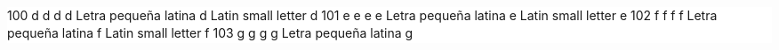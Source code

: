 <td align="center">100</td>

<td>d</td>

<td>d</td>

<td>d</td>

<td>d</td>

<td>Letra pequeña latina d</td>

<td>Latin small letter d</td>

</tr>

<tr>

<td align="center">101</td>

<td>e</td>

<td>e</td>

<td>e</td>

<td>e</td>

<td>Letra pequeña latina e</td>

<td>Latin small letter e</td>

</tr>

<tr>

<td align="center">102</td>

<td>f</td>

<td>f</td>

<td>f</td>

<td>f</td>

<td>Letra pequeña latina f</td>

<td>Latin small letter f</td>

</tr>

<tr>

<td align="center">103</td>

<td>g</td>

<td>g</td>

<td>g</td>

<td>g</td>

<td>Letra pequeña latina g</td>
